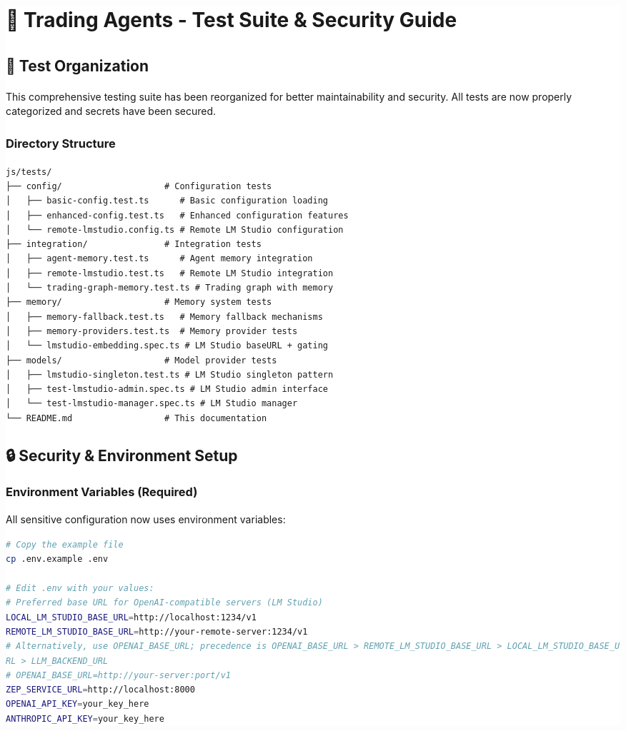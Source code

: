 # 🧪 Trading Agents - Test Suite & Security Guide

## 📁 Test Organization

This comprehensive testing suite has been reorganized for better maintainability and security. All tests are now properly categorized and secrets have been secured.

### Directory Structure

```
js/tests/
├── config/                    # Configuration tests
│   ├── basic-config.test.ts      # Basic configuration loading
│   ├── enhanced-config.test.ts   # Enhanced configuration features
│   └── remote-lmstudio.config.ts # Remote LM Studio configuration
├── integration/               # Integration tests
│   ├── agent-memory.test.ts      # Agent memory integration
│   ├── remote-lmstudio.test.ts   # Remote LM Studio integration
│   └── trading-graph-memory.test.ts # Trading graph with memory
├── memory/                    # Memory system tests
│   ├── memory-fallback.test.ts   # Memory fallback mechanisms
│   ├── memory-providers.test.ts  # Memory provider tests
│   └── lmstudio-embedding.spec.ts # LM Studio baseURL + gating
├── models/                    # Model provider tests
│   ├── lmstudio-singleton.test.ts # LM Studio singleton pattern
│   ├── test-lmstudio-admin.spec.ts # LM Studio admin interface
│   └── test-lmstudio-manager.spec.ts # LM Studio manager
└── README.md                  # This documentation
```

## 🔒 Security & Environment Setup

### Environment Variables (Required)
All sensitive configuration now uses environment variables:

```bash
# Copy the example file
cp .env.example .env

# Edit .env with your values:
# Preferred base URL for OpenAI-compatible servers (LM Studio)
LOCAL_LM_STUDIO_BASE_URL=http://localhost:1234/v1
REMOTE_LM_STUDIO_BASE_URL=http://your-remote-server:1234/v1
# Alternatively, use OPENAI_BASE_URL; precedence is OPENAI_BASE_URL > REMOTE_LM_STUDIO_BASE_URL > LOCAL_LM_STUDIO_BASE_URL > LLM_BACKEND_URL
# OPENAI_BASE_URL=http://your-server:port/v1
ZEP_SERVICE_URL=http://localhost:8000
OPENAI_API_KEY=your_key_here
ANTHROPIC_API_KEY=your_key_here
```
